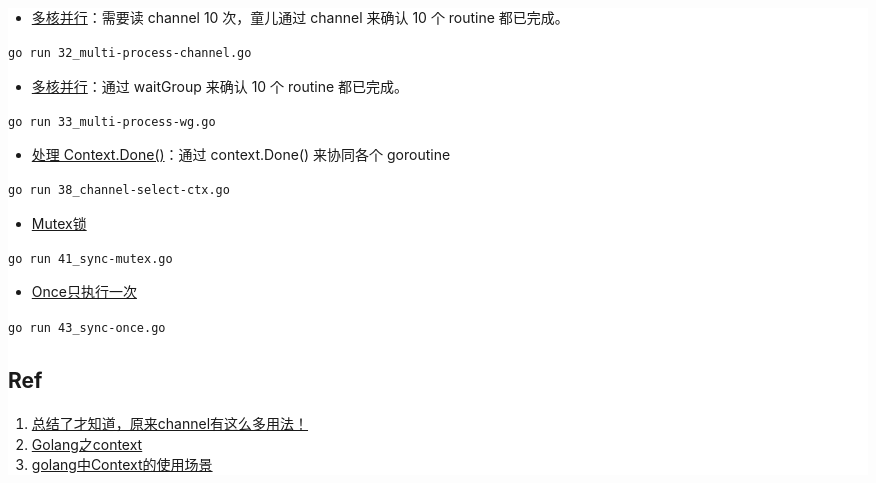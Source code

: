 - [多核并行](32_multi-process-channel.go)：需要读 channel 10 次，童儿通过 channel 来确认 10 个 routine 都已完成。

```bash
go run 32_multi-process-channel.go
```

- [多核并行](33_multi-process-wg.go)：通过 waitGroup 来确认 10 个 routine 都已完成。

```bash
go run 33_multi-process-wg.go
```

- [处理 Context.Done()](38_channel-select-ctx.go)：通过 context.Done() 来协同各个 goroutine

```bash
go run 38_channel-select-ctx.go
```

- [Mutex锁](41_sync-mutex.go)

```bash
go run 41_sync-mutex.go 
```

- [Once只执行一次](43_sync-once.go)

```bash
go run 43_sync-once.go 
```

## Ref

1. [总结了才知道，原来channel有这么多用法！](https://segmentfault.com/a/1190000017958702)
2. [Golang之context](https://www.toutiao.com/article/7053778893844529695)
3. [golang中Context的使用场景](https://mp.weixin.qq.com/s/xbDFN-JhTIQ4xWanEC1Bxw)
